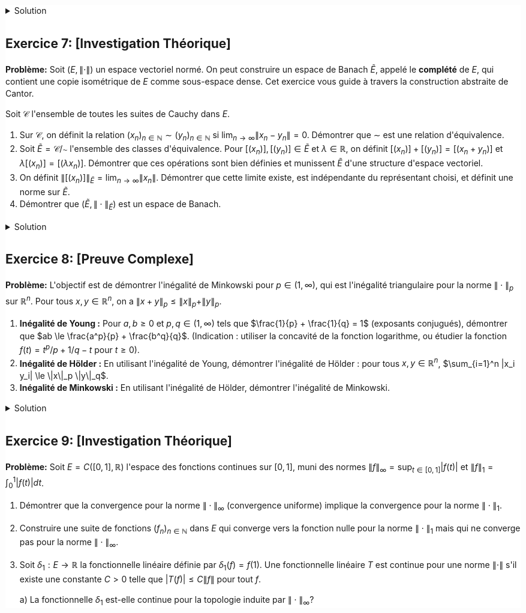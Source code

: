 <details><summary>Solution</summary></details>

## Exercice 7: [Investigation Théorique]

**Problème:** Soit $(E, \|\cdot\|)$ un espace vectoriel normé. On peut construire un espace de Banach $\tilde{E}$, appelé le **complété** de $E$, qui contient une copie isométrique de $E$ comme sous-espace dense. Cet exercice vous guide à travers la construction abstraite de Cantor.

Soit $\mathcal{C}$ l'ensemble de toutes les suites de Cauchy dans $E$.

1.  Sur $\mathcal{C}$, on définit la relation $(x_n)_{n\in\mathbb{N}} \sim (y_n)_{n\in\mathbb{N}}$ si $\lim_{n \to \infty} \|x_n - y_n\| = 0$. Démontrer que $\sim$ est une relation d'équivalence.
2.  Soit $\tilde{E} = \mathcal{C}/\sim$ l'ensemble des classes d'équivalence. Pour $[(x_n)], [(y_n)] \in \tilde{E}$ et $\lambda \in \mathbb{R}$, on définit $[(x_n)] + [(y_n)] = [(x_n + y_n)]$ et $\lambda [(x_n)] = [(\lambda x_n)]$. Démontrer que ces opérations sont bien définies et munissent $\tilde{E}$ d'une structure d'espace vectoriel.
3.  On définit $\|[(x_n)]\|_{\tilde{E}} = \lim_{n \to \infty} \|x_n\|$. Démontrer que cette limite existe, est indépendante du représentant choisi, et définit une norme sur $\tilde{E}$.
4.  Démontrer que $(\tilde{E}, \|\cdot\|_{\tilde{E}})$ est un espace de Banach.

<details><summary>Solution</summary></details>

## Exercice 8: [Preuve Complexe]

**Problème:** L'objectif est de démontrer l'inégalité de Minkowski pour $p \in (1, \infty)$, qui est l'inégalité triangulaire pour la norme $\|\cdot\|_p$ sur $\mathbb{R}^n$. Pour tous $x, y \in \mathbb{R}^n$, on a $\|x+y\|_p \le \|x\|_p + \|y\|_p$.

1.  **Inégalité de Young :** Pour $a, b \ge 0$ et $p, q \in (1, \infty)$ tels que $\frac{1}{p} + \frac{1}{q} = 1$ (exposants conjugués), démontrer que $ab \le \frac{a^p}{p} + \frac{b^q}{q}$. (Indication : utiliser la concavité de la fonction logarithme, ou étudier la fonction $f(t) = t^p/p + 1/q - t$ pour $t \ge 0$).
2.  **Inégalité de Hölder :** En utilisant l'inégalité de Young, démontrer l'inégalité de Hölder : pour tous $x, y \in \mathbb{R}^n$, $\sum_{i=1}^n |x_i y_i| \le \|x\|_p \|y\|_q$.
3.  **Inégalité de Minkowski :** En utilisant l'inégalité de Hölder, démontrer l'inégalité de Minkowski.

<details><summary>Solution</summary></details>

## Exercice 9: [Investigation Théorique]

**Problème:** Soit $E = C([0,1], \mathbb{R})$ l'espace des fonctions continues sur $[0,1]$, muni des normes $\|f\|_\infty = \sup_{t \in [0,1]} |f(t)|$ et $\|f\|_1 = \int_0^1 |f(t)| dt$.

1.  Démontrer que la convergence pour la norme $\|\cdot\|_\infty$ (convergence uniforme) implique la convergence pour la norme $\|\cdot\|_1$.
2.  Construire une suite de fonctions $(f_n)_{n \in \mathbb{N}}$ dans $E$ qui converge vers la fonction nulle pour la norme $\|\cdot\|_1$ mais qui ne converge pas pour la norme $\|\cdot\|_\infty$.
3.  Soit $\delta_1: E \to \mathbb{R}$ la fonctionnelle linéaire définie par $\delta_1(f) = f(1)$. Une fonctionnelle linéaire $T$ est continue pour une norme $\|\cdot\|$ s'il existe une constante $C>0$ telle que $|T(f)| \le C\|f\|$ pour tout $f$.

    a) La fonctionnelle $\delta_1$ est-elle continue pour la topologie induite par $\|\cdot\|_\infty$?
